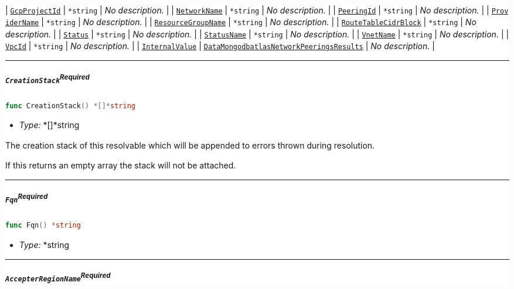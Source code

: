 | <code><a href="#@cdktf/provider-mongodbatlas.dataMongodbatlasNetworkPeerings.DataMongodbatlasNetworkPeeringsResultsOutputReference.property.gcpProjectId">GcpProjectId</a></code> | <code>*string</code> | *No description.* |
| <code><a href="#@cdktf/provider-mongodbatlas.dataMongodbatlasNetworkPeerings.DataMongodbatlasNetworkPeeringsResultsOutputReference.property.networkName">NetworkName</a></code> | <code>*string</code> | *No description.* |
| <code><a href="#@cdktf/provider-mongodbatlas.dataMongodbatlasNetworkPeerings.DataMongodbatlasNetworkPeeringsResultsOutputReference.property.peeringId">PeeringId</a></code> | <code>*string</code> | *No description.* |
| <code><a href="#@cdktf/provider-mongodbatlas.dataMongodbatlasNetworkPeerings.DataMongodbatlasNetworkPeeringsResultsOutputReference.property.providerName">ProviderName</a></code> | <code>*string</code> | *No description.* |
| <code><a href="#@cdktf/provider-mongodbatlas.dataMongodbatlasNetworkPeerings.DataMongodbatlasNetworkPeeringsResultsOutputReference.property.resourceGroupName">ResourceGroupName</a></code> | <code>*string</code> | *No description.* |
| <code><a href="#@cdktf/provider-mongodbatlas.dataMongodbatlasNetworkPeerings.DataMongodbatlasNetworkPeeringsResultsOutputReference.property.routeTableCidrBlock">RouteTableCidrBlock</a></code> | <code>*string</code> | *No description.* |
| <code><a href="#@cdktf/provider-mongodbatlas.dataMongodbatlasNetworkPeerings.DataMongodbatlasNetworkPeeringsResultsOutputReference.property.status">Status</a></code> | <code>*string</code> | *No description.* |
| <code><a href="#@cdktf/provider-mongodbatlas.dataMongodbatlasNetworkPeerings.DataMongodbatlasNetworkPeeringsResultsOutputReference.property.statusName">StatusName</a></code> | <code>*string</code> | *No description.* |
| <code><a href="#@cdktf/provider-mongodbatlas.dataMongodbatlasNetworkPeerings.DataMongodbatlasNetworkPeeringsResultsOutputReference.property.vnetName">VnetName</a></code> | <code>*string</code> | *No description.* |
| <code><a href="#@cdktf/provider-mongodbatlas.dataMongodbatlasNetworkPeerings.DataMongodbatlasNetworkPeeringsResultsOutputReference.property.vpcId">VpcId</a></code> | <code>*string</code> | *No description.* |
| <code><a href="#@cdktf/provider-mongodbatlas.dataMongodbatlasNetworkPeerings.DataMongodbatlasNetworkPeeringsResultsOutputReference.property.internalValue">InternalValue</a></code> | <code><a href="#@cdktf/provider-mongodbatlas.dataMongodbatlasNetworkPeerings.DataMongodbatlasNetworkPeeringsResults">DataMongodbatlasNetworkPeeringsResults</a></code> | *No description.* |

---

##### `CreationStack`<sup>Required</sup> <a name="CreationStack" id="@cdktf/provider-mongodbatlas.dataMongodbatlasNetworkPeerings.DataMongodbatlasNetworkPeeringsResultsOutputReference.property.creationStack"></a>

```go
func CreationStack() *[]*string
```

- *Type:* *[]*string

The creation stack of this resolvable which will be appended to errors thrown during resolution.

If this returns an empty array the stack will not be attached.

---

##### `Fqn`<sup>Required</sup> <a name="Fqn" id="@cdktf/provider-mongodbatlas.dataMongodbatlasNetworkPeerings.DataMongodbatlasNetworkPeeringsResultsOutputReference.property.fqn"></a>

```go
func Fqn() *string
```

- *Type:* *string

---

##### `AccepterRegionName`<sup>Required</sup> <a name="AccepterRegionName" id="@cdktf/provider-mongodbatlas.dataMongodbatlasNetworkPeerings.DataMongodbatlasNetworkPeeringsResultsOutputReference.property.accepterRegionName"></a>
